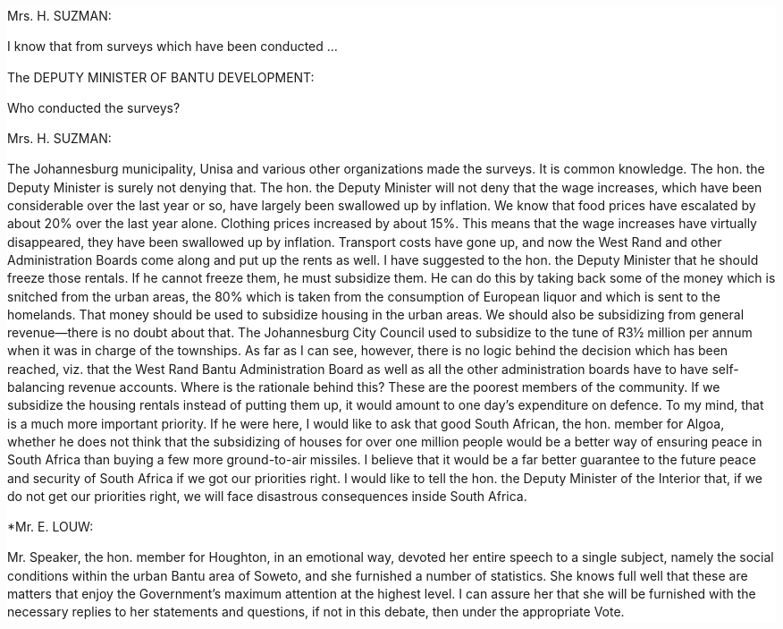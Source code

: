 <speech by="#suzman">

<from>Mrs. <person refersTo="hansard_za">H. SUZMAN</person>:</from>

<p>I know that from surveys which have been conducted &#x2026;</p>

</speech>

<speech by="#deputy_minister_of_bantu_development">

<from>The <person refersTo="hansard_za">DEPUTY MINISTER OF BANTU DEVELOPMENT</person>:</from> 

<p>Who conducted the surveys&#x003F;</p>

</speech>

<speech by="#suzman">

<from>Mrs. <person refersTo="hansard_za">H. SUZMAN</person>:</from>

<p>The Johannesburg municipality, Unisa and various other organizations made the surveys. It is common knowledge. The hon. the Deputy Minister is surely not denying that. The hon. the Deputy Minister will not deny that the wage increases, which have been considerable over the last year or so, have largely been swallowed up by inflation. We know that food prices have escalated by about 20% over the last year alone. Clothing prices increased by about 15%. This means that the wage increases have virtually disappeared, they have been swallowed up by inflation. Transport costs have gone up, and now the West Rand and other Administration Boards come along and put up the rents as well. I have suggested to the hon. the Deputy Minister that he should freeze those rentals. If he cannot freeze them, he must subsidize them. He can do this by taking back some of the money which is snitched from the urban areas, the 80% which is taken from the consumption of European liquor and which is sent to the homelands. That money should be used to subsidize housing in the urban areas. We should also be subsidizing from general revenue&#x2014;there is no doubt about that. The Johannesburg City Council used to subsidize to the tune of R3&#x00BD; million per annum when it was in charge of the townships. As far as I can see, however, there is no logic behind the decision which has been reached, viz. that the West Rand Bantu Administration Board as well as all the other administration boards have to have self-balancing revenue accounts. Where is the rationale behind this&#x003F; These are the poorest members of the community. If we subsidize the housing rentals instead of putting them up, it would amount to one day&#x2019;s expenditure on defence. To my mind, that is a much more important <span class="col_3861-3862" refersTo="page_0344"/>priority. If he were here, I would like to ask that good South African, the hon. member for Algoa, whether he does not think that the subsidizing of houses for over one million people would be a better way of ensuring peace in South Africa than buying a few more ground-to-air missiles. I believe that it would be a far better guarantee to the future peace and security of South Africa if we got our priorities right. I would like to tell the hon. the Deputy Minister of the Interior that, if we do not get our priorities right, we will face disastrous consequences inside South Africa.</p>

</speech>

<speech by="#louw">

<from>*Mr. <person refersTo="hansard_za">E. LOUW</person>:</from>

<p>Mr. Speaker, the hon. member for Houghton, in an emotional way, devoted her entire speech to a single subject, namely the social conditions within the urban Bantu area of Soweto, and she furnished a number of statistics. She knows full well that these are matters that enjoy the Government&#x2019;s maximum attention at the highest level. I can assure her that she will be furnished with the necessary replies to her statements and questions, if not in this debate, then under the appropriate Vote.</p>

